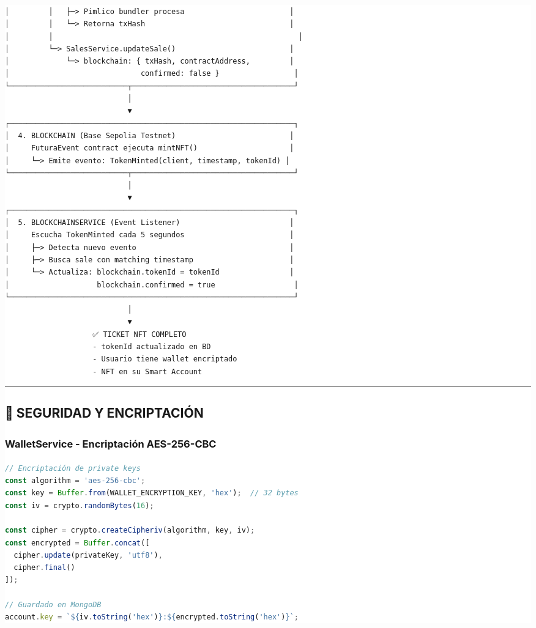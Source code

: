 ```
│         │   ├─> Pimlico bundler procesa                        │
│         │   └─> Retorna txHash                                 │
│         │                                                        │
│         └─> SalesService.updateSale()                          │
│             └─> blockchain: { txHash, contractAddress,         │
│                              confirmed: false }                 │
└───────────────────────────┬─────────────────────────────────────┘
                            │
                            ▼
┌─────────────────────────────────────────────────────────────────┐
│  4. BLOCKCHAIN (Base Sepolia Testnet)                          │
│     FuturaEvent contract ejecuta mintNFT()                     │
│     └─> Emite evento: TokenMinted(client, timestamp, tokenId) │
└───────────────────────────┬─────────────────────────────────────┘
                            │
                            ▼
┌─────────────────────────────────────────────────────────────────┐
│  5. BLOCKCHAINSERVICE (Event Listener)                         │
│     Escucha TokenMinted cada 5 segundos                        │
│     ├─> Detecta nuevo evento                                   │
│     ├─> Busca sale con matching timestamp                      │
│     └─> Actualiza: blockchain.tokenId = tokenId                │
│                    blockchain.confirmed = true                  │
└─────────────────────────────────────────────────────────────────┘
                            │
                            ▼
                    ✅ TICKET NFT COMPLETO
                    - tokenId actualizado en BD
                    - Usuario tiene wallet encriptado
                    - NFT en su Smart Account
```

---

## 🔐 SEGURIDAD Y ENCRIPTACIÓN

### WalletService - Encriptación AES-256-CBC

```typescript
// Encriptación de private keys
const algorithm = 'aes-256-cbc';
const key = Buffer.from(WALLET_ENCRYPTION_KEY, 'hex');  // 32 bytes
const iv = crypto.randomBytes(16);

const cipher = crypto.createCipheriv(algorithm, key, iv);
const encrypted = Buffer.concat([
  cipher.update(privateKey, 'utf8'),
  cipher.final()
]);

// Guardado en MongoDB
account.key = `${iv.toString('hex')}:${encrypted.toString('hex')}`;
```
